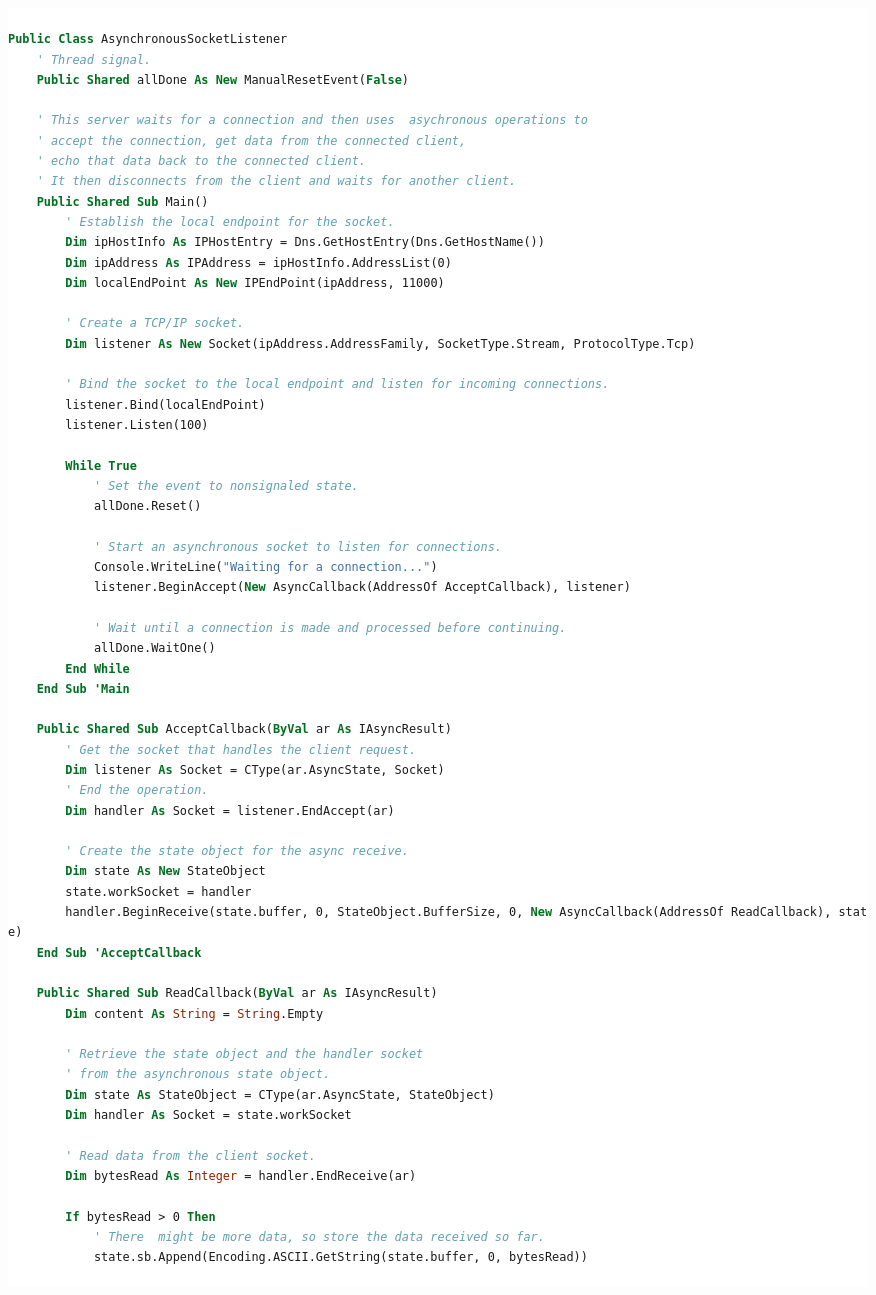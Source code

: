 ```vb  
  
Public Class AsynchronousSocketListener  
    ' Thread signal.  
    Public Shared allDone As New ManualResetEvent(False)  
  
    ' This server waits for a connection and then uses  asychronous operations to  
    ' accept the connection, get data from the connected client,
    ' echo that data back to the connected client.  
    ' It then disconnects from the client and waits for another client.
    Public Shared Sub Main()  
        ' Establish the local endpoint for the socket.  
        Dim ipHostInfo As IPHostEntry = Dns.GetHostEntry(Dns.GetHostName())  
        Dim ipAddress As IPAddress = ipHostInfo.AddressList(0)  
        Dim localEndPoint As New IPEndPoint(ipAddress, 11000)  
  
        ' Create a TCP/IP socket.  
        Dim listener As New Socket(ipAddress.AddressFamily, SocketType.Stream, ProtocolType.Tcp)  
  
        ' Bind the socket to the local endpoint and listen for incoming connections.  
        listener.Bind(localEndPoint)  
        listener.Listen(100)  
  
        While True  
            ' Set the event to nonsignaled state.  
            allDone.Reset()  
  
            ' Start an asynchronous socket to listen for connections.  
            Console.WriteLine("Waiting for a connection...")  
            listener.BeginAccept(New AsyncCallback(AddressOf AcceptCallback), listener)  
  
            ' Wait until a connection is made and processed before continuing.  
            allDone.WaitOne()  
        End While  
    End Sub 'Main  
  
    Public Shared Sub AcceptCallback(ByVal ar As IAsyncResult)  
        ' Get the socket that handles the client request.  
        Dim listener As Socket = CType(ar.AsyncState, Socket)  
        ' End the operation.  
        Dim handler As Socket = listener.EndAccept(ar)  
  
        ' Create the state object for the async receive.  
        Dim state As New StateObject  
        state.workSocket = handler  
        handler.BeginReceive(state.buffer, 0, StateObject.BufferSize, 0, New AsyncCallback(AddressOf ReadCallback), state)  
    End Sub 'AcceptCallback  
  
    Public Shared Sub ReadCallback(ByVal ar As IAsyncResult)  
        Dim content As String = String.Empty  
  
        ' Retrieve the state object and the handler socket  
        ' from the asynchronous state object.  
        Dim state As StateObject = CType(ar.AsyncState, StateObject)  
        Dim handler As Socket = state.workSocket  
  
        ' Read data from the client socket.
        Dim bytesRead As Integer = handler.EndReceive(ar)  
  
        If bytesRead > 0 Then  
            ' There  might be more data, so store the data received so far.  
            state.sb.Append(Encoding.ASCII.GetString(state.buffer, 0, bytesRead))  
  
```